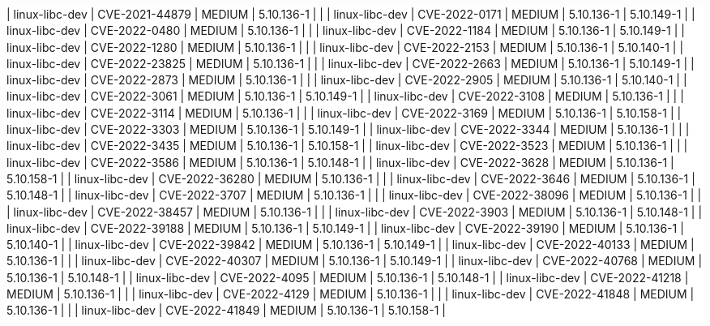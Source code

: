 | linux-libc-dev         |    CVE-2021-44879   |   MEDIUM  |  5.10.136-1 |  |
| linux-libc-dev         |    CVE-2022-0171   |   MEDIUM  |  5.10.136-1 | 5.10.149-1 |
| linux-libc-dev         |    CVE-2022-0480   |   MEDIUM  |  5.10.136-1 |  |
| linux-libc-dev         |    CVE-2022-1184   |   MEDIUM  |  5.10.136-1 | 5.10.149-1 |
| linux-libc-dev         |    CVE-2022-1280   |   MEDIUM  |  5.10.136-1 |  |
| linux-libc-dev         |    CVE-2022-2153   |   MEDIUM  |  5.10.136-1 | 5.10.140-1 |
| linux-libc-dev         |    CVE-2022-23825   |   MEDIUM  |  5.10.136-1 |  |
| linux-libc-dev         |    CVE-2022-2663   |   MEDIUM  |  5.10.136-1 | 5.10.149-1 |
| linux-libc-dev         |    CVE-2022-2873   |   MEDIUM  |  5.10.136-1 |  |
| linux-libc-dev         |    CVE-2022-2905   |   MEDIUM  |  5.10.136-1 | 5.10.140-1 |
| linux-libc-dev         |    CVE-2022-3061   |   MEDIUM  |  5.10.136-1 | 5.10.149-1 |
| linux-libc-dev         |    CVE-2022-3108   |   MEDIUM  |  5.10.136-1 |  |
| linux-libc-dev         |    CVE-2022-3114   |   MEDIUM  |  5.10.136-1 |  |
| linux-libc-dev         |    CVE-2022-3169   |   MEDIUM  |  5.10.136-1 | 5.10.158-1 |
| linux-libc-dev         |    CVE-2022-3303   |   MEDIUM  |  5.10.136-1 | 5.10.149-1 |
| linux-libc-dev         |    CVE-2022-3344   |   MEDIUM  |  5.10.136-1 |  |
| linux-libc-dev         |    CVE-2022-3435   |   MEDIUM  |  5.10.136-1 | 5.10.158-1 |
| linux-libc-dev         |    CVE-2022-3523   |   MEDIUM  |  5.10.136-1 |  |
| linux-libc-dev         |    CVE-2022-3586   |   MEDIUM  |  5.10.136-1 | 5.10.148-1 |
| linux-libc-dev         |    CVE-2022-3628   |   MEDIUM  |  5.10.136-1 | 5.10.158-1 |
| linux-libc-dev         |    CVE-2022-36280   |   MEDIUM  |  5.10.136-1 |  |
| linux-libc-dev         |    CVE-2022-3646   |   MEDIUM  |  5.10.136-1 | 5.10.148-1 |
| linux-libc-dev         |    CVE-2022-3707   |   MEDIUM  |  5.10.136-1 |  |
| linux-libc-dev         |    CVE-2022-38096   |   MEDIUM  |  5.10.136-1 |  |
| linux-libc-dev         |    CVE-2022-38457   |   MEDIUM  |  5.10.136-1 |  |
| linux-libc-dev         |    CVE-2022-3903   |   MEDIUM  |  5.10.136-1 | 5.10.148-1 |
| linux-libc-dev         |    CVE-2022-39188   |   MEDIUM  |  5.10.136-1 | 5.10.149-1 |
| linux-libc-dev         |    CVE-2022-39190   |   MEDIUM  |  5.10.136-1 | 5.10.140-1 |
| linux-libc-dev         |    CVE-2022-39842   |   MEDIUM  |  5.10.136-1 | 5.10.149-1 |
| linux-libc-dev         |    CVE-2022-40133   |   MEDIUM  |  5.10.136-1 |  |
| linux-libc-dev         |    CVE-2022-40307   |   MEDIUM  |  5.10.136-1 | 5.10.149-1 |
| linux-libc-dev         |    CVE-2022-40768   |   MEDIUM  |  5.10.136-1 | 5.10.148-1 |
| linux-libc-dev         |    CVE-2022-4095   |   MEDIUM  |  5.10.136-1 | 5.10.148-1 |
| linux-libc-dev         |    CVE-2022-41218   |   MEDIUM  |  5.10.136-1 |  |
| linux-libc-dev         |    CVE-2022-4129   |   MEDIUM  |  5.10.136-1 |  |
| linux-libc-dev         |    CVE-2022-41848   |   MEDIUM  |  5.10.136-1 |  |
| linux-libc-dev         |    CVE-2022-41849   |   MEDIUM  |  5.10.136-1 | 5.10.158-1 |
